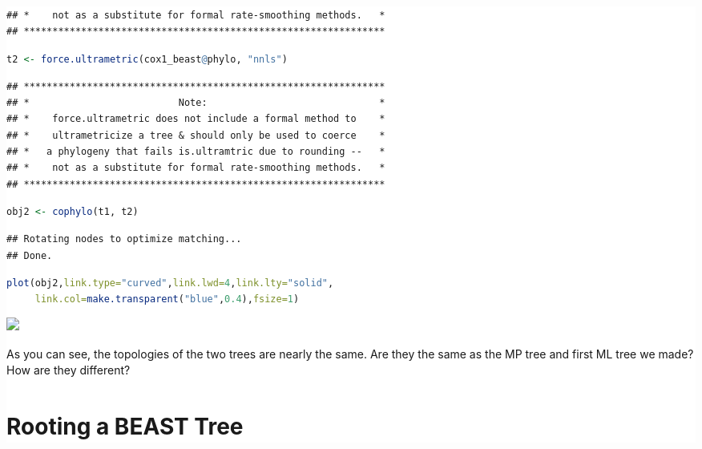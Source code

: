     ## *    not as a substitute for formal rate-smoothing methods.   *
    ## ***************************************************************

``` r
t2 <- force.ultrametric(cox1_beast@phylo, "nnls")
```

    ## ***************************************************************
    ## *                          Note:                              *
    ## *    force.ultrametric does not include a formal method to    *
    ## *    ultrametricize a tree & should only be used to coerce    *
    ## *   a phylogeny that fails is.ultramtric due to rounding --   *
    ## *    not as a substitute for formal rate-smoothing methods.   *
    ## ***************************************************************

``` r
obj2 <- cophylo(t1, t2)
```

    ## Rotating nodes to optimize matching...
    ## Done.

``` r
plot(obj2,link.type="curved",link.lwd=4,link.lty="solid",
     link.col=make.transparent("blue",0.4),fsize=1)
```

![](phylogenetics_intro_files/figure-gfm/unnamed-chunk-13-1.png)

As you can see, the topologies of the two trees are nearly the same. Are
they the same as the MP tree and first ML tree we made? How are they
different?

# Rooting a BEAST Tree
